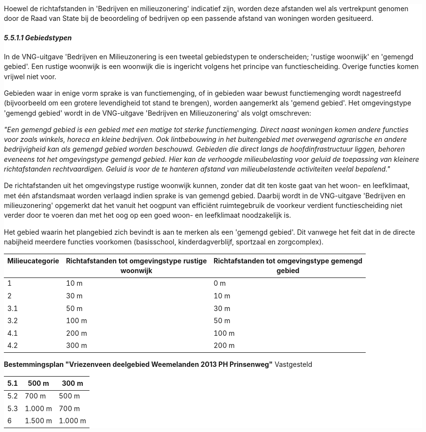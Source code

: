 Hoewel de richtafstanden in 'Bedrijven en milieuzonering' indicatief zijn, worden deze afstanden wel als vertrekpunt genomen door de Raad van State bij de beoordeling of bedrijven op een passende afstand van woningen worden gesitueerd.

#### *5.5.1.1 Gebiedstypen*

In de VNG-uitgave 'Bedrijven en Milieuzonering is een tweetal gebiedstypen te onderscheiden; 'rustige woonwijk' en 'gemengd gebied'. Een rustige woonwijk is een woonwijk die is ingericht volgens het principe van functiescheiding. Overige functies komen vrijwel niet voor.

Gebieden waar in enige vorm sprake is van functiemenging, of in gebieden waar bewust functiemenging wordt nagestreefd (bijvoorbeeld om een grotere levendigheid tot stand te brengen), worden aangemerkt als 'gemend gebied'. Het omgevingstype 'gemengd gebied' wordt in de VNG-uitgave 'Bedrijven en Milieuzonering' als volgt omschreven:

*"Een gemengd gebied is een gebied met een matige tot sterke functiemenging. Direct naast woningen komen andere functies voor zoals winkels, horeca en kleine bedrijven. Ook lintbebouwing in het buitengebied met overwegend agrarische en andere bedrijvigheid kan als gemengd gebied worden beschouwd. Gebieden die direct langs de hoofdinfrastructuur liggen, behoren eveneens tot het omgevingstype gemengd gebied. Hier kan de verhoogde milieubelasting voor geluid de toepassing van kleinere richtafstanden rechtvaardigen. Geluid is voor de te hanteren afstand van milieubelastende activiteiten veelal bepalend."* 

De richtafstanden uit het omgevingstype rustige woonwijk kunnen, zonder dat dit ten koste gaat van het woon- en leefklimaat, met één afstandsmaat worden verlaagd indien sprake is van gemengd gebied. Daarbij wordt in de VNG-uitgave 'Bedrijven en milieuzonering' opgemerkt dat het vanuit het oogpunt van efficiënt ruimtegebruik de voorkeur verdient functiescheiding niet verder door te voeren dan met het oog op een goed woon- en leefklimaat noodzakelijk is.

Het gebied waarin het plangebied zich bevindt is aan te merken als een 'gemengd gebied'. Dit vanwege het feit dat in de directe nabijheid meerdere functies voorkomen (basisschool, kinderdagverblijf, sportzaal en zorgcomplex).

| Milieucategorie | Richtafstanden tot omgevingstype rustige<br>woonwijk | Richtafstanden tot omgevingstype gemengd<br>gebied |
|-----------------|------------------------------------------------------|----------------------------------------------------|
| 1               | 10 m                                                 | 0 m                                                |
| 2               | 30 m                                                 | 10 m                                               |
| 3.1             | 50 m                                                 | 30 m                                               |
| 3.2             | 100 m                                                | 50 m                                               |
| 4.1             | 200 m                                                | 100 m                                              |
| 4.2             | 300 m                                                | 200 m                                              |

**Bestemmingsplan "Vriezenveen deelgebied Weemelanden 2013 PH Prinsenweg"** Vastgesteld

| 5.1 | 500 m   | 300 m   |
|-----|---------|---------|
| 5.2 | 700 m   | 500 m   |
| 5.3 | 1.000 m | 700 m   |
| 6   | 1.500 m | 1.000 m |
